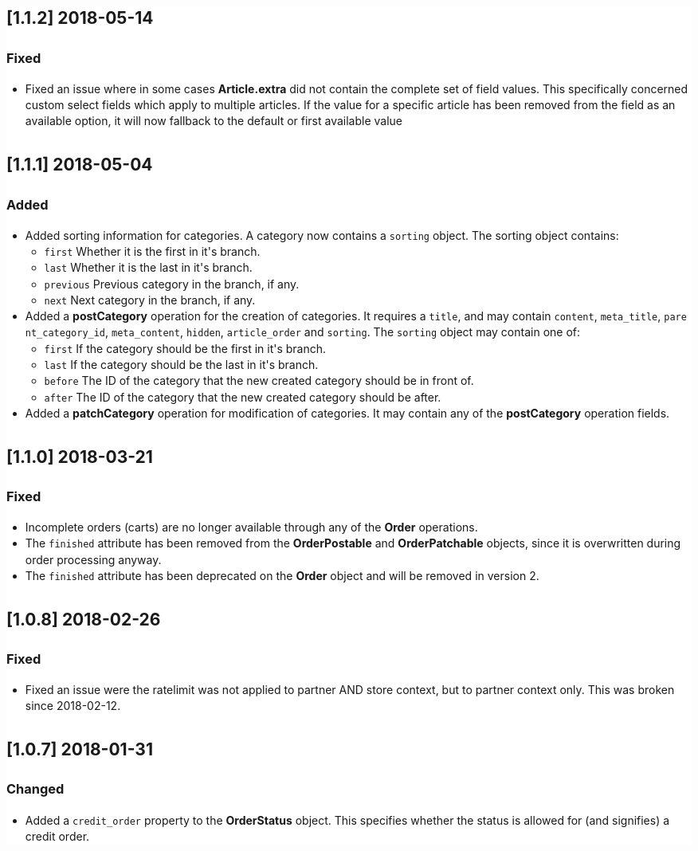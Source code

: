 ## [1.1.2] 2018-05-14
### Fixed
* Fixed an issue where in some cases __Article.extra__ did not contain the
complete set of field values. This specifically concerned custom select fields
which apply to multiple articles. If the value for a specific article has been
removed from the field as an available option, it will now fallback to the
default or first available value 

## [1.1.1] 2018-05-04
### Added
* Added sorting information for categories. A category now contains a `sorting` object.
The sorting object contains:
  * `first` Whether it is the first in it's branch.
  * `last` Whether it is the last in it's branch.
  * `previous` Previous category in the branch, if any.
  * `next` Next category in the branch, if any.
* Added a __postCategory__ operation for the creation of categories.
It requires a `title`, and may contain `content`, `meta_title`, `parent_category_id`, `meta_content`, `hidden`, `article_order` and `sorting`.
The `sorting` object may contain one of:
  * `first` If the category should be the first in it's branch.
  * `last` If the category should be the last in it's branch.
  * `before` The ID of the category that the new created category should be in front of.
  * `after` The ID of the category that the new created category should be after.
* Added a __patchCategory__ operation for modification of categories.
It may contain any of the __postCategory__ operation fields.

## [1.1.0] 2018-03-21
### Fixed
* Incomplete orders (carts) are no longer available through any of the __Order__ operations.  
* The `finished` attribute has been removed from the __OrderPostable__ and __OrderPatchable__ 
objects, since it is overwritten during order processing anyway.     
* The `finished` attribute has been deprecated on the __Order__ object and will be removed in version 2.

## [1.0.8] 2018-02-26
### Fixed
* Fixed an issue were the ratelimit was not applied to partner AND store context,
but to partner context only. This was broken since 2018-02-12.

## [1.0.7] 2018-01-31
### Changed
* Added a `credit_order` property to the __OrderStatus__ object.
This specifies whether the status is allowed for (and signifies) a credit order. 
